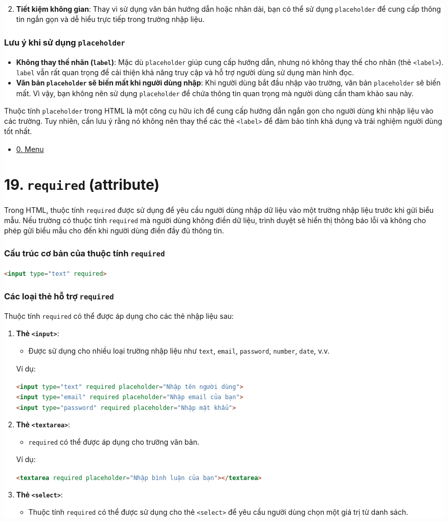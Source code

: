 2. **Tiết kiệm không gian**: Thay vì sử dụng văn bản hướng dẫn hoặc nhãn dài, bạn có thể sử dụng `placeholder` để cung cấp thông tin ngắn gọn và dễ hiểu trực tiếp trong trường nhập liệu.

### **Lưu ý khi sử dụng `placeholder`**

- **Không thay thế nhãn (`label`)**: Mặc dù `placeholder` giúp cung cấp hướng dẫn, nhưng nó không thay thế cho nhãn (thẻ `<label>`). `label` vẫn rất quan trọng để cải thiện khả năng truy cập và hỗ trợ người dùng sử dụng màn hình đọc.
- **Văn bản `placeholder` sẽ biến mất khi người dùng nhập**: Khi người dùng bắt đầu nhập vào trường, văn bản `placeholder` sẽ biến mất. Vì vậy, bạn không nên sử dụng `placeholder` để chứa thông tin quan trọng mà người dùng cần tham khảo sau này.


Thuộc tính `placeholder` trong HTML là một công cụ hữu ích để cung cấp hướng dẫn ngắn gọn cho người dùng khi nhập liệu vào các trường. Tuy nhiên, cần lưu ý rằng nó không nên thay thế các thẻ `<label>` để đảm bảo tính khả dụng và trải nghiệm người dùng tốt nhất.

- [0. Menu](#0-menu)

# 19. `required` (attribute)

Trong HTML, thuộc tính `required` được sử dụng để yêu cầu người dùng nhập dữ liệu vào một trường nhập liệu trước khi gửi biểu mẫu. Nếu trường có thuộc tính `required` mà người dùng không điền dữ liệu, trình duyệt sẽ hiển thị thông báo lỗi và không cho phép gửi biểu mẫu cho đến khi người dùng điền đầy đủ thông tin.

### **Cấu trúc cơ bản của thuộc tính `required`**

```html
<input type="text" required>
```

### **Các loại thẻ hỗ trợ `required`**

Thuộc tính `required` có thể được áp dụng cho các thẻ nhập liệu sau:

1. **Thẻ `<input>`**:
   - Được sử dụng cho nhiều loại trường nhập liệu như `text`, `email`, `password`, `number`, `date`, v.v.

   Ví dụ:
   ```html
   <input type="text" required placeholder="Nhập tên người dùng">
   <input type="email" required placeholder="Nhập email của bạn">
   <input type="password" required placeholder="Nhập mật khẩu">
   ```

2. **Thẻ `<textarea>`**:
   - `required` có thể được áp dụng cho trường văn bản.

   Ví dụ:
   ```html
   <textarea required placeholder="Nhập bình luận của bạn"></textarea>
   ```

3. **Thẻ `<select>`**:
   - Thuộc tính `required` có thể được sử dụng cho thẻ `<select>` để yêu cầu người dùng chọn một giá trị từ danh sách.
